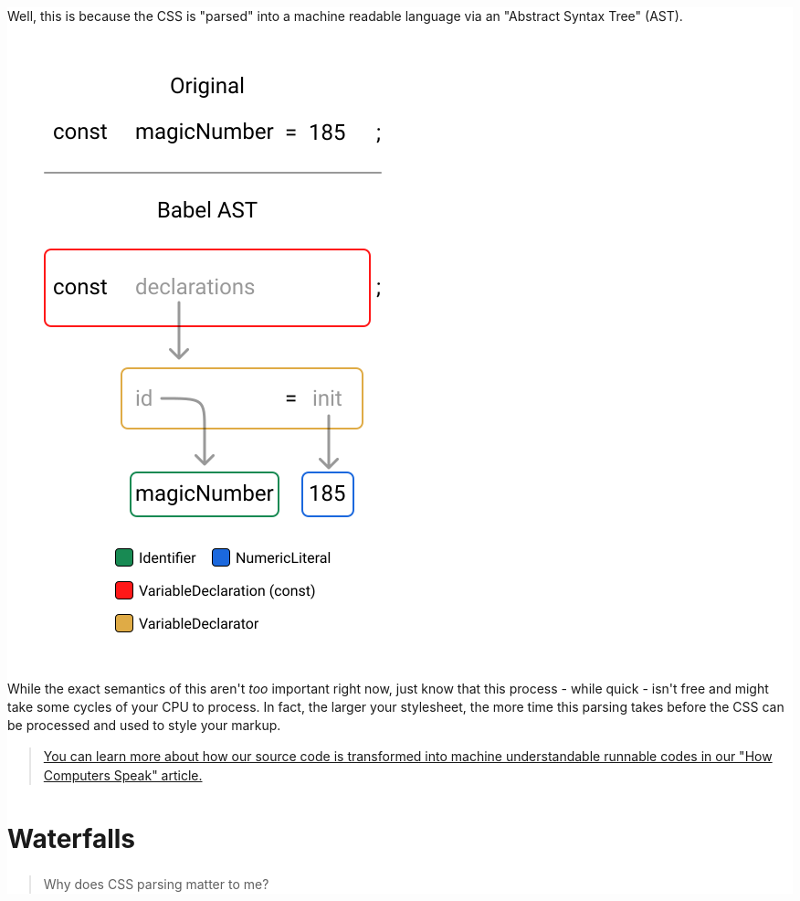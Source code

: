 Well, this is because the CSS is "parsed" into a machine readable language via an "Abstract Syntax Tree" (AST).

![Some JavaScript broken down into tokens, which are then placed inside of the proper context of a JSON object representing the code and its metadata](../how-computers-speak/ast_1.svg)

While the exact semantics of this aren't _too_ important right now, just know that this process - while quick - isn't free and might take some cycles of your CPU to process. In fact, the larger your stylesheet, the more time this parsing takes before the CSS can be processed and used to style your markup.


> [You can learn more about how our source code is transformed into machine understandable runnable codes in our "How Computers Speak" article.](/posts/how-computers-speak)

# Waterfalls



> Why does CSS parsing matter to me?
